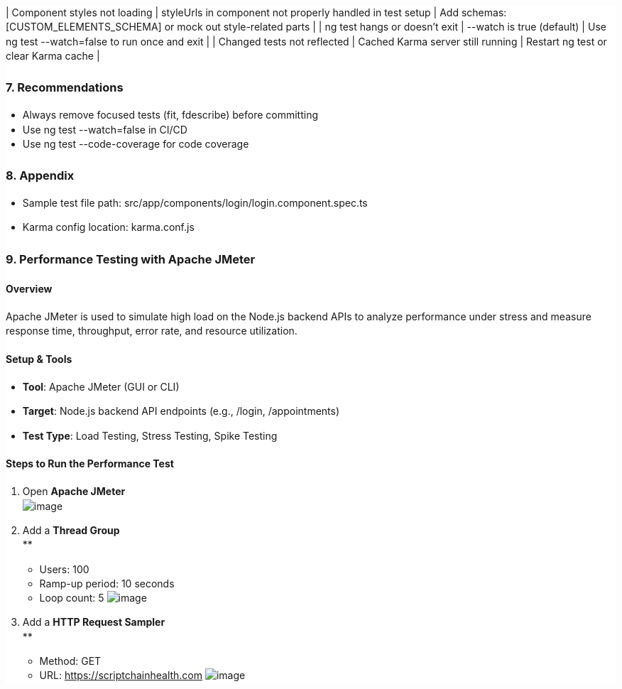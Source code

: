 | Component styles not loading | styleUrls in component not properly handled in test setup | Add schemas: [CUSTOM_ELEMENTS_SCHEMA] or mock out style-related parts |
| ng test hangs or doesn’t exit | --watch is true (default) | Use ng test --watch=false to run once and exit |
| Changed tests not reflected | Cached Karma server still running | Restart ng test or clear Karma cache |

### 

### 

### 7\. Recommendations

*   Always remove focused tests (fit, fdescribe) before committing
*   Use ng test --watch=false in CI/CD
*   Use ng test --code-coverage for code coverage

### 8\. Appendix

*   Sample test file path: src/app/components/login/login.component.spec.ts  
    
*   Karma config location: karma.conf.js  
    

### 9\. Performance Testing with Apache JMeter

#### Overview

Apache JMeter is used to simulate high load on the Node.js backend APIs to analyze performance under stress and measure response time, throughput, error rate, and resource utilization.

#### Setup & Tools

*   **Tool**: Apache JMeter (GUI or CLI)  
    
*   **Target**: Node.js backend API endpoints (e.g., /login, /appointments)  
    
*   **Test Type**: Load Testing, Stress Testing, Spike Testing  
    

#### Steps to Run the Performance Test

1.  Open **Apache JMeter**  
    ![image](https://github.com/user-attachments/assets/182f55fc-594d-4b03-96ce-0c0fb9bcebf7)

2.  Add a **Thread Group**  
    **
    *   Users: 100
    *   Ramp-up period: 10 seconds
    *   Loop count: 5
    ![image](https://github.com/user-attachments/assets/0c89d1c0-bd4a-46cd-b70f-b4eeb8cf1be9)


3.  Add a **HTTP Request Sampler**  
    **
    *   Method: GET    
    *   URL: https://scriptchainhealth.com
    ![image](https://github.com/user-attachments/assets/94652cdd-0ce7-4ce9-b9c2-86fbe0734792)
